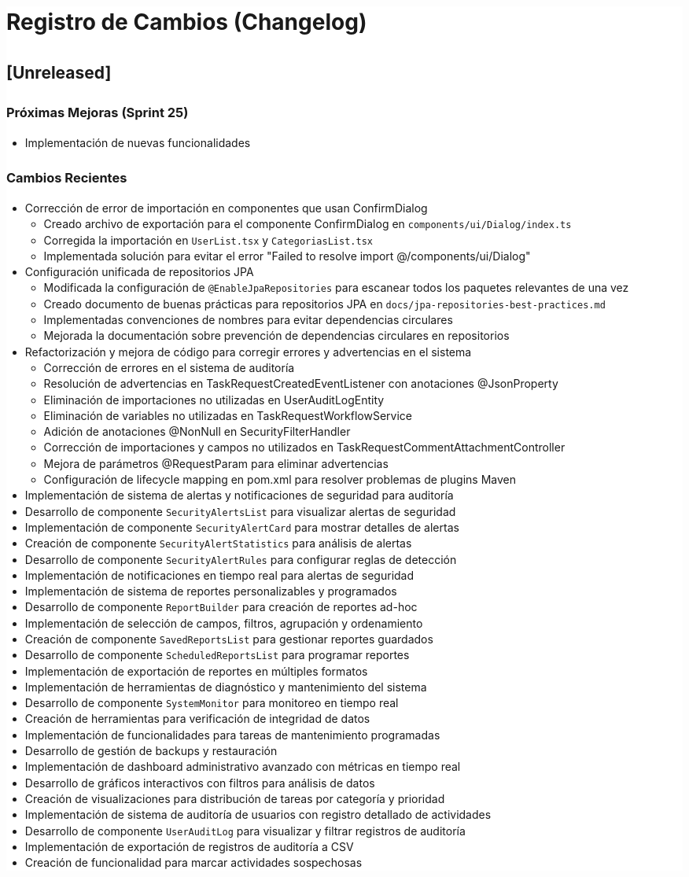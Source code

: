 # Registro de Cambios (Changelog)

## [Unreleased]

### Próximas Mejoras (Sprint 25)
- Implementación de nuevas funcionalidades

### Cambios Recientes
- Corrección de error de importación en componentes que usan ConfirmDialog
  - Creado archivo de exportación para el componente ConfirmDialog en `components/ui/Dialog/index.ts`
  - Corregida la importación en `UserList.tsx` y `CategoriasList.tsx`
  - Implementada solución para evitar el error "Failed to resolve import @/components/ui/Dialog"
- Configuración unificada de repositorios JPA
  - Modificada la configuración de `@EnableJpaRepositories` para escanear todos los paquetes relevantes de una vez
  - Creado documento de buenas prácticas para repositorios JPA en `docs/jpa-repositories-best-practices.md`
  - Implementadas convenciones de nombres para evitar dependencias circulares
  - Mejorada la documentación sobre prevención de dependencias circulares en repositorios
- Refactorización y mejora de código para corregir errores y advertencias en el sistema
  - Corrección de errores en el sistema de auditoría
  - Resolución de advertencias en TaskRequestCreatedEventListener con anotaciones @JsonProperty
  - Eliminación de importaciones no utilizadas en UserAuditLogEntity
  - Eliminación de variables no utilizadas en TaskRequestWorkflowService
  - Adición de anotaciones @NonNull en SecurityFilterHandler
  - Corrección de importaciones y campos no utilizados en TaskRequestCommentAttachmentController
  - Mejora de parámetros @RequestParam para eliminar advertencias
  - Configuración de lifecycle mapping en pom.xml para resolver problemas de plugins Maven
- Implementación de sistema de alertas y notificaciones de seguridad para auditoría
- Desarrollo de componente `SecurityAlertsList` para visualizar alertas de seguridad
- Implementación de componente `SecurityAlertCard` para mostrar detalles de alertas
- Creación de componente `SecurityAlertStatistics` para análisis de alertas
- Desarrollo de componente `SecurityAlertRules` para configurar reglas de detección
- Implementación de notificaciones en tiempo real para alertas de seguridad
- Implementación de sistema de reportes personalizables y programados
- Desarrollo de componente `ReportBuilder` para creación de reportes ad-hoc
- Implementación de selección de campos, filtros, agrupación y ordenamiento
- Creación de componente `SavedReportsList` para gestionar reportes guardados
- Desarrollo de componente `ScheduledReportsList` para programar reportes
- Implementación de exportación de reportes en múltiples formatos
- Implementación de herramientas de diagnóstico y mantenimiento del sistema
- Desarrollo de componente `SystemMonitor` para monitoreo en tiempo real
- Creación de herramientas para verificación de integridad de datos
- Implementación de funcionalidades para tareas de mantenimiento programadas
- Desarrollo de gestión de backups y restauración
- Implementación de dashboard administrativo avanzado con métricas en tiempo real
- Desarrollo de gráficos interactivos con filtros para análisis de datos
- Creación de visualizaciones para distribución de tareas por categoría y prioridad
- Implementación de sistema de auditoría de usuarios con registro detallado de actividades
- Desarrollo de componente `UserAuditLog` para visualizar y filtrar registros de auditoría
- Implementación de exportación de registros de auditoría a CSV
- Creación de funcionalidad para marcar actividades sospechosas
